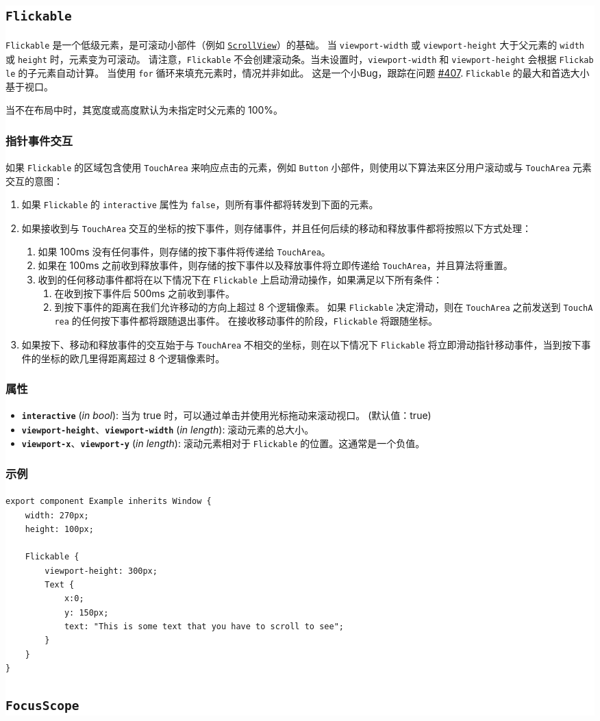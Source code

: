 ## `Flickable`

`Flickable` 是一个低级元素，是可滚动小部件（例如 [`ScrollView`](../widgets/scrollview.md)）的基础。
当 `viewport-width` 或 `viewport-height` 大于父元素的 `width` 或 `height` 时，元素变为可滚动。
请注意，`Flickable` 不会创建滚动条。当未设置时，`viewport-width` 和 `viewport-height` 会根据 `Flickable` 的子元素自动计算。
当使用 `for` 循环来填充元素时，情况并非如此。
这是一个小Bug，跟踪在问题 [#407](https://github.com/slint-ui/slint/issues/407).
`Flickable` 的最大和首选大小基于视口。

当不在布局中时，其宽度或高度默认为未指定时父元素的 100%。

### 指针事件交互

如果 `Flickable` 的区域包含使用 `TouchArea` 来响应点击的元素，例如 `Button` 小部件，则使用以下算法来区分用户滚动或与 `TouchArea` 元素交互的意图：

1. 如果 `Flickable` 的 `interactive` 属性为 `false`，则所有事件都将转发到下面的元素。
2. 如果接收到与 `TouchArea` 交互的坐标的按下事件，则存储事件，并且任何后续的移动和释放事件都将按照以下方式处理：
   1. 如果 100ms 没有任何事件，则存储的按下事件将传递给 `TouchArea`。
   2. 如果在 100ms 之前收到释放事件，则存储的按下事件以及释放事件将立即传递给 `TouchArea`，并且算法将重置。
   3. 收到的任何移动事件都将在以下情况下在 `Flickable` 上启动滑动操作，如果满足以下所有条件：
        1. 在收到按下事件后 500ms 之前收到事件。
        2. 到按下事件的距离在我们允许移动的方向上超过 8 个逻辑像素。
      如果 `Flickable` 决定滑动，则在 `TouchArea` 之前发送到 `TouchArea` 的任何按下事件都将跟随退出事件。
      在接收移动事件的阶段，`Flickable` 将跟随坐标。

3. 如果按下、移动和释放事件的交互始于与 `TouchArea` 不相交的坐标，则在以下情况下 `Flickable` 将立即滑动指针移动事件，当到按下事件的坐标的欧几里得距离超过 8 个逻辑像素时。

### 属性

-   **`interactive`** (_in_ _bool_): 当为 true 时，可以通过单击并使用光标拖动来滚动视口。 (默认值：true)
-   **`viewport-height`**、**`viewport-width`** (_in_ _length_): 滚动元素的总大小。
-   **`viewport-x`**、**`viewport-y`** (_in_ _length_): 滚动元素相对于 `Flickable` 的位置。这通常是一个负值。

### 示例

```slint
export component Example inherits Window {
    width: 270px;
    height: 100px;

    Flickable {
        viewport-height: 300px;
        Text {
            x:0;
            y: 150px;
            text: "This is some text that you have to scroll to see";
        }
    }
}
```

## `FocusScope`
